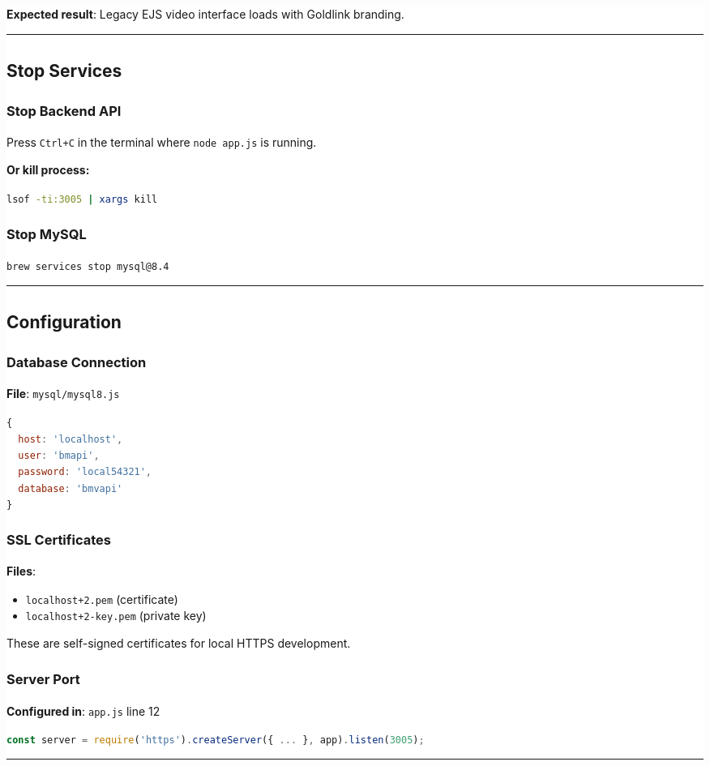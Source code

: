 **Expected result**: Legacy EJS video interface loads with Goldlink branding.

---

## Stop Services

### Stop Backend API

Press `Ctrl+C` in the terminal where `node app.js` is running.

**Or kill process:**
```bash
lsof -ti:3005 | xargs kill
```

### Stop MySQL

```bash
brew services stop mysql@8.4
```

---

## Configuration

### Database Connection

**File**: `mysql/mysql8.js`

```javascript
{
  host: 'localhost',
  user: 'bmapi',
  password: 'local54321',
  database: 'bmvapi'
}
```

### SSL Certificates

**Files**:
- `localhost+2.pem` (certificate)
- `localhost+2-key.pem` (private key)

These are self-signed certificates for local HTTPS development.

### Server Port

**Configured in**: `app.js` line 12

```javascript
const server = require('https').createServer({ ... }, app).listen(3005);
```

---

